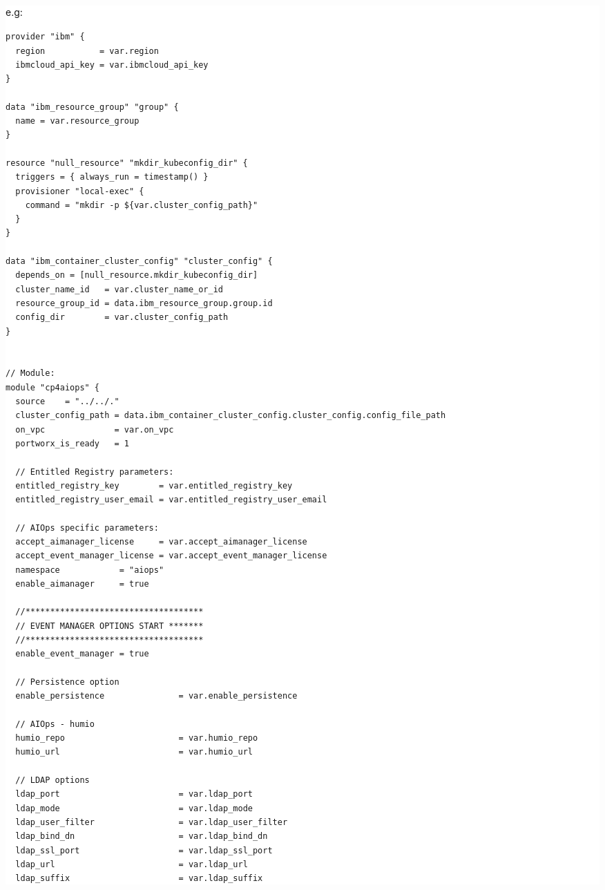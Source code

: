 e.g:

```hcl
provider "ibm" {
  region           = var.region
  ibmcloud_api_key = var.ibmcloud_api_key
}

data "ibm_resource_group" "group" {
  name = var.resource_group
}

resource "null_resource" "mkdir_kubeconfig_dir" {
  triggers = { always_run = timestamp() }
  provisioner "local-exec" {
    command = "mkdir -p ${var.cluster_config_path}"
  }
}

data "ibm_container_cluster_config" "cluster_config" {
  depends_on = [null_resource.mkdir_kubeconfig_dir]
  cluster_name_id   = var.cluster_name_or_id
  resource_group_id = data.ibm_resource_group.group.id
  config_dir        = var.cluster_config_path
}


// Module:
module "cp4aiops" {
  source    = "../../."
  cluster_config_path = data.ibm_container_cluster_config.cluster_config.config_file_path
  on_vpc              = var.on_vpc
  portworx_is_ready   = 1         

  // Entitled Registry parameters:
  entitled_registry_key        = var.entitled_registry_key
  entitled_registry_user_email = var.entitled_registry_user_email

  // AIOps specific parameters:
  accept_aimanager_license     = var.accept_aimanager_license
  accept_event_manager_license = var.accept_event_manager_license
  namespace            = "aiops"
  enable_aimanager     = true

  //************************************
  // EVENT MANAGER OPTIONS START *******
  //************************************
  enable_event_manager = true

  // Persistence option
  enable_persistence               = var.enable_persistence

  // AIOps - humio
  humio_repo                       = var.humio_repo
  humio_url                        = var.humio_url

  // LDAP options
  ldap_port                        = var.ldap_port
  ldap_mode                        = var.ldap_mode
  ldap_user_filter                 = var.ldap_user_filter
  ldap_bind_dn                     = var.ldap_bind_dn
  ldap_ssl_port                    = var.ldap_ssl_port
  ldap_url                         = var.ldap_url
  ldap_suffix                      = var.ldap_suffix
```